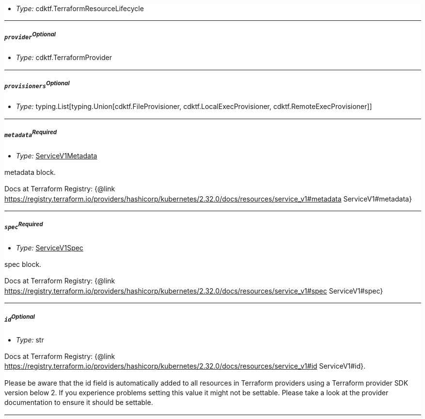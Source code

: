 - *Type:* cdktf.TerraformResourceLifecycle

---

##### `provider`<sup>Optional</sup> <a name="provider" id="@cdktf/provider-kubernetes.serviceV1.ServiceV1.Initializer.parameter.provider"></a>

- *Type:* cdktf.TerraformProvider

---

##### `provisioners`<sup>Optional</sup> <a name="provisioners" id="@cdktf/provider-kubernetes.serviceV1.ServiceV1.Initializer.parameter.provisioners"></a>

- *Type:* typing.List[typing.Union[cdktf.FileProvisioner, cdktf.LocalExecProvisioner, cdktf.RemoteExecProvisioner]]

---

##### `metadata`<sup>Required</sup> <a name="metadata" id="@cdktf/provider-kubernetes.serviceV1.ServiceV1.Initializer.parameter.metadata"></a>

- *Type:* <a href="#@cdktf/provider-kubernetes.serviceV1.ServiceV1Metadata">ServiceV1Metadata</a>

metadata block.

Docs at Terraform Registry: {@link https://registry.terraform.io/providers/hashicorp/kubernetes/2.32.0/docs/resources/service_v1#metadata ServiceV1#metadata}

---

##### `spec`<sup>Required</sup> <a name="spec" id="@cdktf/provider-kubernetes.serviceV1.ServiceV1.Initializer.parameter.spec"></a>

- *Type:* <a href="#@cdktf/provider-kubernetes.serviceV1.ServiceV1Spec">ServiceV1Spec</a>

spec block.

Docs at Terraform Registry: {@link https://registry.terraform.io/providers/hashicorp/kubernetes/2.32.0/docs/resources/service_v1#spec ServiceV1#spec}

---

##### `id`<sup>Optional</sup> <a name="id" id="@cdktf/provider-kubernetes.serviceV1.ServiceV1.Initializer.parameter.id"></a>

- *Type:* str

Docs at Terraform Registry: {@link https://registry.terraform.io/providers/hashicorp/kubernetes/2.32.0/docs/resources/service_v1#id ServiceV1#id}.

Please be aware that the id field is automatically added to all resources in Terraform providers using a Terraform provider SDK version below 2.
If you experience problems setting this value it might not be settable. Please take a look at the provider documentation to ensure it should be settable.

---